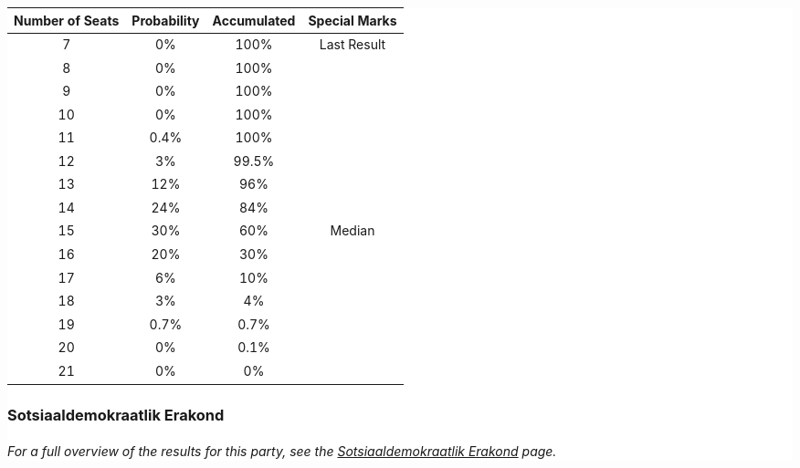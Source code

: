 | Number of Seats | Probability | Accumulated | Special Marks |
|:---------------:|:-----------:|:-----------:|:-------------:|
| 7 | 0% | 100% | Last Result |
| 8 | 0% | 100% |  |
| 9 | 0% | 100% |  |
| 10 | 0% | 100% |  |
| 11 | 0.4% | 100% |  |
| 12 | 3% | 99.5% |  |
| 13 | 12% | 96% |  |
| 14 | 24% | 84% |  |
| 15 | 30% | 60% | Median |
| 16 | 20% | 30% |  |
| 17 | 6% | 10% |  |
| 18 | 3% | 4% |  |
| 19 | 0.7% | 0.7% |  |
| 20 | 0% | 0.1% |  |
| 21 | 0% | 0% |  |

### Sotsiaaldemokraatlik Erakond

*For a full overview of the results for this party, see the [Sotsiaaldemokraatlik Erakond](party-sotsiaaldemokraatlikerakond.html) page.*

